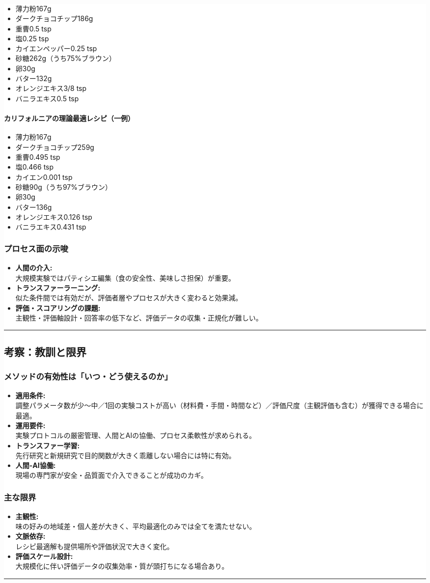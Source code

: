 - 薄力粉167g
- ダークチョコチップ186g
- 重曹0.5 tsp
- 塩0.25 tsp
- カイエンペッパー0.25 tsp
- 砂糖262g（うち75%ブラウン）
- 卵30g
- バター132g
- オレンジエキス3/8 tsp
- バニラエキス0.5 tsp

#### カリフォルニアの理論最適レシピ（一例）

- 薄力粉167g
- ダークチョコチップ259g
- 重曹0.495 tsp
- 塩0.466 tsp
- カイエン0.001 tsp
- 砂糖90g（うち97%ブラウン）
- 卵30g
- バター136g
- オレンジエキス0.126 tsp
- バニラエキス0.431 tsp

### プロセス面の示唆

- **人間の介入:**  
  大規模実験ではパティシエ編集（食の安全性、美味しさ担保）が重要。  
- **トランスファーラーニング:**  
  似た条件間では有効だが、評価者層やプロセスが大きく変わると効果減。
- **評価・スコアリングの課題:**  
  主観性・評価軸設計・回答率の低下など、評価データの収集・正規化が難しい。

---

## 考察：教訓と限界

### メソッドの有効性は「いつ・どう使えるのか」

- **適用条件:**  
  調整パラメータ数が少～中／1回の実験コストが高い（材料費・手間・時間など）／評価尺度（主観評価も含む）が獲得できる場合に最適。
- **運用要件:**  
  実験プロトコルの厳密管理、人間とAIの協働、プロセス柔軟性が求められる。
- **トランスファー学習:**  
  先行研究と新規研究で目的関数が大きく乖離しない場合には特に有効。
- **人間-AI協働:**  
  現場の専門家が安全・品質面で介入できることが成功のカギ。

### 主な限界

- **主観性:**  
  味の好みの地域差・個人差が大きく、平均最適化のみでは全てを満たせない。
- **文脈依存:**  
  レシピ最適解も提供場所や評価状況で大きく変化。
- **評価スケール設計:**  
  大規模化に伴い評価データの収集効率・質が頭打ちになる場合あり。

---